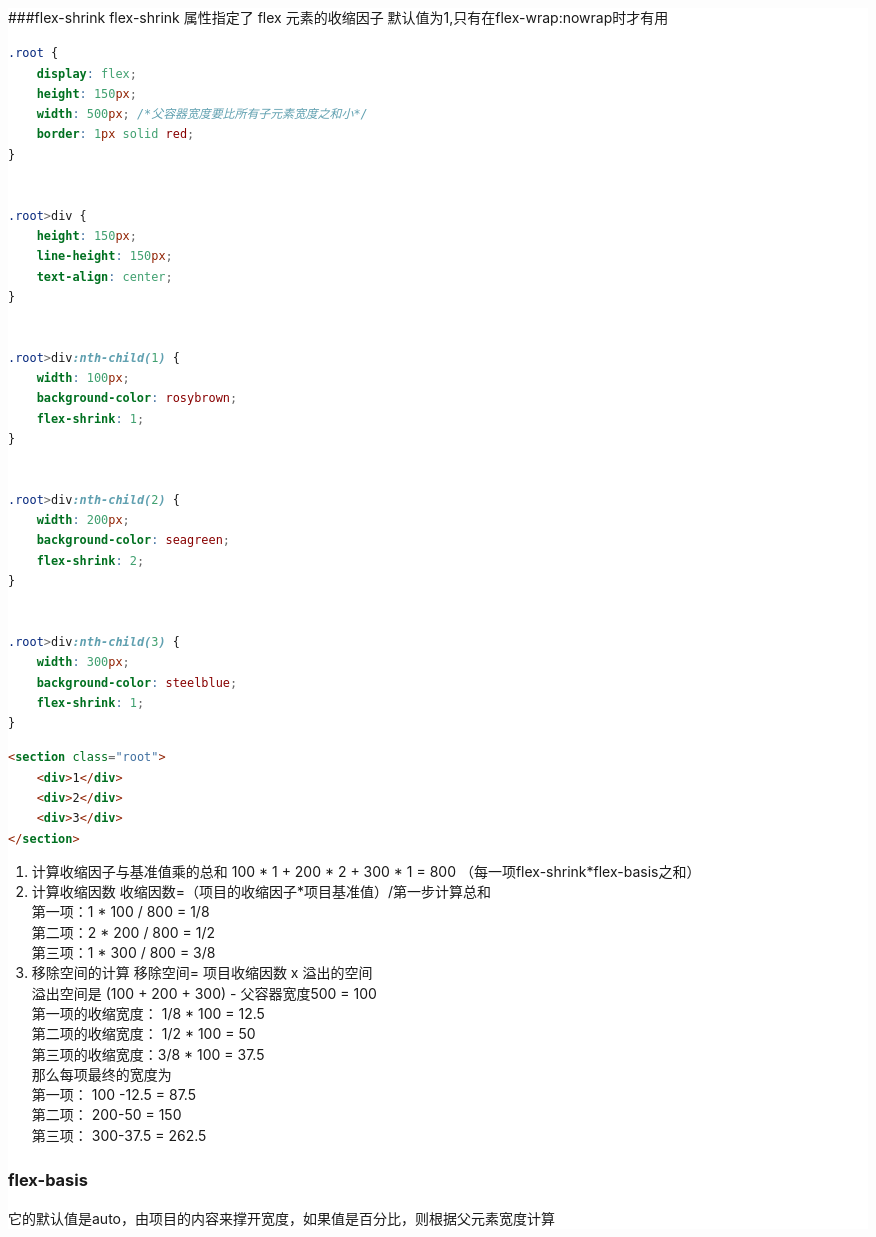 ###flex-shrink
flex-shrink 属性指定了 flex 元素的收缩因子  默认值为1,只有在flex-wrap:nowrap时才有用<br>
```css
.root {
    display: flex;
    height: 150px;
    width: 500px; /*父容器宽度要比所有子元素宽度之和小*/
    border: 1px solid red;
}


.root>div {
    height: 150px;
    line-height: 150px;
    text-align: center;
}


.root>div:nth-child(1) {
    width: 100px;
    background-color: rosybrown;
    flex-shrink: 1;
}


.root>div:nth-child(2) {
    width: 200px;
    background-color: seagreen;
    flex-shrink: 2;
}


.root>div:nth-child(3) {
    width: 300px;
    background-color: steelblue;
    flex-shrink: 1;
}
```
```html
<section class="root">
    <div>1</div>
    <div>2</div>
    <div>3</div>
</section>
```
1. 计算收缩因子与基准值乘的总和
100 * 1 + 200 * 2 + 300 * 1 = 800 （每一项flex-shrink*flex-basis之和） <br>
2. 计算收缩因数
收缩因数=（项目的收缩因子*项目基准值）/第一步计算总和  <br>
第一项：1 * 100 / 800 = 1/8 <br>
第二项：2 * 200 / 800 = 1/2 <br>
第三项：1 * 300 / 800 = 3/8 <br>
3. 移除空间的计算
移除空间= 项目收缩因数 x 溢出的空间 <br>
溢出空间是 (100 + 200 + 300) - 父容器宽度500 = 100 <br>
第一项的收缩宽度： 1/8 * 100 = 12.5 <br>
第二项的收缩宽度： 1/2 * 100 = 50 <br>
第三项的收缩宽度：3/8 * 100 = 37.5 <br>
那么每项最终的宽度为 <br>
第一项： 100 -12.5 = 87.5 <br>
第二项： 200-50 = 150 <br>
第三项： 300-37.5 = 262.5 <br>
### flex-basis
它的默认值是auto，由项目的内容来撑开宽度，如果值是百分比，则根据父元素宽度计算